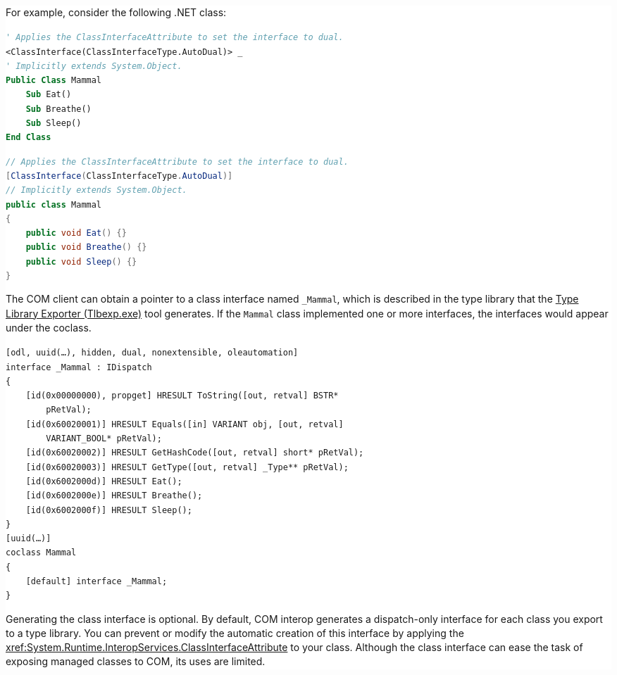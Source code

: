  For example, consider the following .NET class:  
  
```vb  
' Applies the ClassInterfaceAttribute to set the interface to dual.  
<ClassInterface(ClassInterfaceType.AutoDual)> _  
' Implicitly extends System.Object.  
Public Class Mammal  
    Sub Eat()  
    Sub Breathe()  
    Sub Sleep()  
End Class  
```  
  
```csharp
// Applies the ClassInterfaceAttribute to set the interface to dual.
[ClassInterface(ClassInterfaceType.AutoDual)]
// Implicitly extends System.Object.
public class Mammal
{
    public void Eat() {}
    public void Breathe() {}
    public void Sleep() {}
}
```
  
 The COM client can obtain a pointer to a class interface named `_Mammal`, which is described in the type library that the [Type Library Exporter (Tlbexp.exe)](../tools/tlbexp-exe-type-library-exporter.md) tool generates. If the `Mammal` class implemented one or more interfaces, the interfaces would appear under the coclass.  
  
```  
[odl, uuid(…), hidden, dual, nonextensible, oleautomation]  
interface _Mammal : IDispatch  
{  
    [id(0x00000000), propget] HRESULT ToString([out, retval] BSTR*  
        pRetVal);  
    [id(0x60020001)] HRESULT Equals([in] VARIANT obj, [out, retval]  
        VARIANT_BOOL* pRetVal);  
    [id(0x60020002)] HRESULT GetHashCode([out, retval] short* pRetVal);  
    [id(0x60020003)] HRESULT GetType([out, retval] _Type** pRetVal);  
    [id(0x6002000d)] HRESULT Eat();  
    [id(0x6002000e)] HRESULT Breathe();  
    [id(0x6002000f)] HRESULT Sleep();  
}  
[uuid(…)]  
coclass Mammal   
{  
    [default] interface _Mammal;  
}  
```  
  
 Generating the class interface is optional. By default, COM interop generates a dispatch-only interface for each class you export to a type library. You can prevent or modify the automatic creation of this interface by applying the <xref:System.Runtime.InteropServices.ClassInterfaceAttribute> to your class. Although the class interface can ease the task of exposing managed classes to COM, its uses are limited.  
  